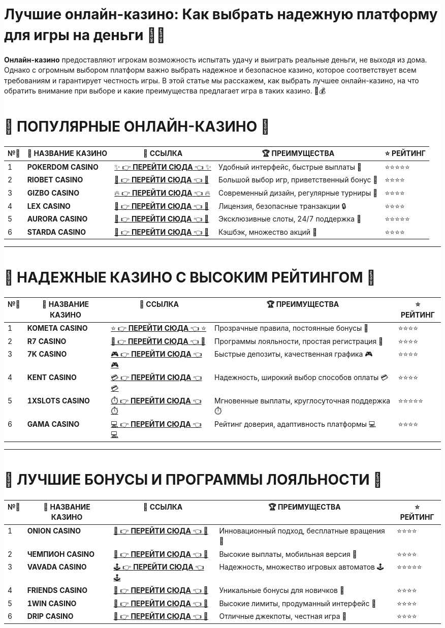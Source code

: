# Лучшие онлайн-казино: Как выбрать надежную платформу для игры на деньги 🎰💸

**Онлайн-казино** предоставляют игрокам возможность испытать удачу и выиграть реальные деньги, не выходя из дома. Однако с огромным выбором платформ важно выбрать надежное и безопасное казино, которое соответствует всем требованиям и гарантирует честность игры. В этой статье мы расскажем, как выбрать лучшее онлайн-казино, на что обратить внимание при выборе и какие преимущества предлагает игра в таких казино. 🎉💰

# 🌟 ПОПУЛЯРНЫЕ ОНЛАЙН-КАЗИНО 🌟

| №️⃣ | 🎰 НАЗВАНИЕ КАЗИНО                       | 🔗 ССЫЛКА                                                                                         | 🏆 ПРЕИМУЩЕСТВА                              | ⭐ РЕЙТИНГ |
|-----|------------------------------------------|--------------------------------------------------------------------------------------------------|---------------------------------------------|------------|
| 1   | **POKERDOM CASINO**                      | [✨ 👉 **ПЕРЕЙТИ СЮДА** 👈 ✨](https://brandplay.link/4k77v2yx)                                     | Удобный интерфейс, быстрые выплаты 🤑         | ⭐⭐⭐⭐⭐     |
| 2   | **RIOBET CASINO**                        | [💎 👉 **ПЕРЕЙТИ СЮДА** 👈 💎](https://brandplay.link/7xBLTPyj)                                     | Большой выбор игр, приветственный бонус 🎁    | ⭐⭐⭐⭐      |
| 3   | **GIZBO CASINO**                         | [🔥 👉 **ПЕРЕЙТИ СЮДА** 👈 🔥](https://brandplay.link/bprXw4YV)                                     | Современный дизайн, регулярные турниры 🏅      | ⭐⭐⭐⭐      |
| 4   | **LEX CASINO**                           | [🌟 👉 **ПЕРЕЙТИ СЮДА** 👈 🌟](https://brandplay.link/zW4hdDFV)                                     | Лицензия, безопасные транзакции 🔒            | ⭐⭐⭐⭐      |
| 5   | **AURORA CASINO**                        | [🚀 👉 **ПЕРЕЙТИ СЮДА** 👈 🚀](https://10trafic-stat2.com/click/668546556bcc6313411604bd/6766/13032/subaccount) | Эксклюзивные слоты, 24/7 поддержка 🌟         | ⭐⭐⭐⭐⭐     |
| 6   | **STARDA CASINO**                        | [🎉 👉 **ПЕРЕЙТИ СЮДА** 👈 🎉](https://brandplay.link/fB7xwRFL)                                     | Кэшбэк, множество акций 🎉                    | ⭐⭐⭐⭐      |

---

# 🏅 НАДЕЖНЫЕ КАЗИНО С ВЫСОКИМ РЕЙТИНГОМ 🏅

| №️⃣ | 🎰 НАЗВАНИЕ КАЗИНО                       | 🔗 ССЫЛКА                                                                                         | 🏆 ПРЕИМУЩЕСТВА                              | ⭐ РЕЙТИНГ |
|-----|------------------------------------------|--------------------------------------------------------------------------------------------------|---------------------------------------------|------------|
| 1   | **KOMETA CASINO**                        | [⭐ 👉 **ПЕРЕЙТИ СЮДА** 👈 ⭐](https://brandplay.link/8ZymQJV8)                                      | Прозрачные правила, постоянные бонусы 🔄      | ⭐⭐⭐⭐      |
| 2   | **R7 CASINO**                            | [🎯 👉 **ПЕРЕЙТИ СЮДА** 👈 🎯](https://brandplay.link/bMd3Yjsw)                                      | Программы лояльности, простая регистрация 📝   | ⭐⭐⭐⭐      |
| 3   | **7K CASINO**                            | [🎮 👉 **ПЕРЕЙТИ СЮДА** 👈 🎮](https://brandplay.link/BvQyFShp)                                      | Быстрые депозиты, качественная графика 🎮      | ⭐⭐⭐⭐      |
| 4   | **KENT CASINO**                          | [💳 👉 **ПЕРЕЙТИ СЮДА** 👈 💳](https://brandplay.link/Fv2WP3js)                                      | Надежность, широкий выбор способов оплаты 💳  | ⭐⭐⭐⭐      |
| 5   | **1XSLOTS CASINO**                       | [⏱️ 👉 **ПЕРЕЙТИ СЮДА** 👈 ⏱️](https://brandplay.link/hSB1khtr)                                      | Мгновенные выплаты, круглосуточная поддержка ⏱️| ⭐⭐⭐⭐⭐     |
| 6   | **GAMA CASINO**                          | [💻 👉 **ПЕРЕЙТИ СЮДА** 👈 💻](https://brandplay.link/j6NMKsDz)                                      | Рейтинг доверия, адаптивность платформы 💻     | ⭐⭐⭐⭐      |

---

# 🎁 ЛУЧШИЕ БОНУСЫ И ПРОГРАММЫ ЛОЯЛЬНОСТИ 🎁

| №️⃣ | 🎰 НАЗВАНИЕ КАЗИНО                       | 🔗 ССЫЛКА                                                                                         | 🏆 ПРЕИМУЩЕСТВА                              | ⭐ РЕЙТИНГ |
|-----|------------------------------------------|--------------------------------------------------------------------------------------------------|---------------------------------------------|------------|
| 1   | **ONION CASINO**                         | [🎡 👉 **ПЕРЕЙТИ СЮДА** 👈 🎡](https://brandplay.link/zBGRVpQ9)                                      | Инновационный подход, бесплатные вращения 🎡  | ⭐⭐⭐⭐      |
| 2   | **ЧЕМПИОН CASINO**                       | [📱 👉 **ПЕРЕЙТИ СЮДА** 👈 📱](https://temon-gter.cfd/go/lRq?p80412p304504pcc44t17455)               | Высокие выплаты, мобильная версия 📱          | ⭐⭐⭐⭐      |
| 3   | **VAVADA CASINO**                        | [🕹️ 👉 **ПЕРЕЙТИ СЮДА** 👈 🕹️](https://vavadapartner.pro/?promo=ea5c9275-6854-4505-94fc-95ab18221945-linkb2) | Надежность, множество игровых автоматов 🕹️    | ⭐⭐⭐⭐⭐     |
| 4   | **FRIENDS CASINO**                       | [🤝 👉 **ПЕРЕЙТИ СЮДА** 👈 🤝](https://gofriends.vc/linkb2)                                         | Уникальные бонусы для новичков 🤝             | ⭐⭐⭐⭐      |
| 5   | **1WIN CASINO**                          | [🎯 👉 **ПЕРЕЙТИ СЮДА** 👈 🎯](https://brandplay.link/smXVpBbG)                                      | Высокие лимиты, продуманный интерфейс 🎯      | ⭐⭐⭐⭐      |
| 6   | **DRIP CASINO**                          | [💎 👉 **ПЕРЕЙТИ СЮДА** 👈 💎](https://drp-ircp01.com/c07e6a3db)                                      | Отличные джекпоты, честная игра 💎            | ⭐⭐⭐⭐      |
